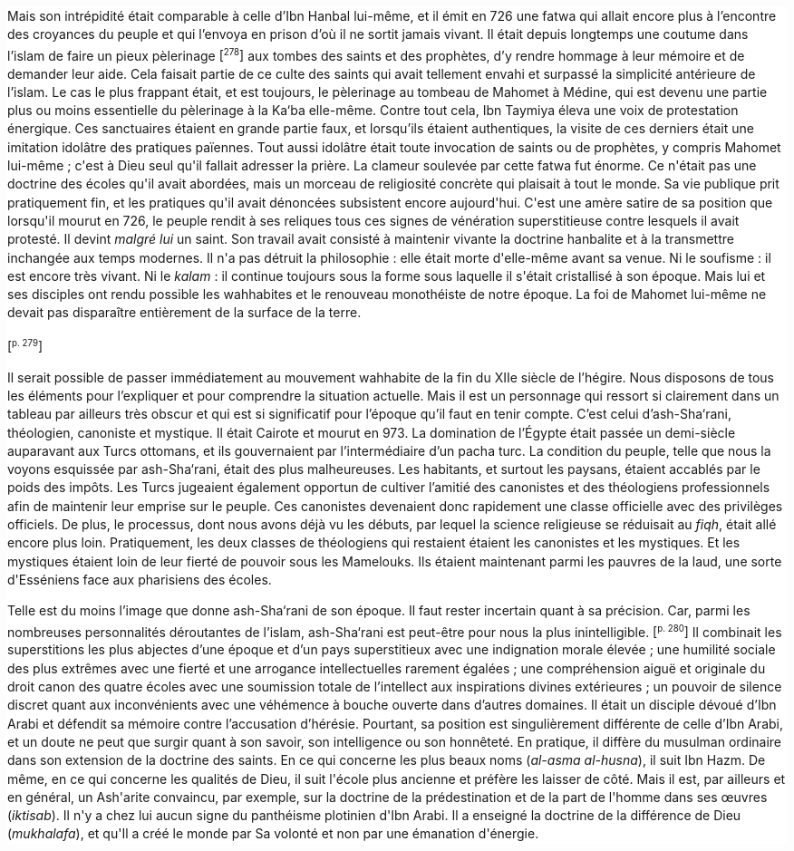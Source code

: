 Mais son intrépidité était comparable à celle d’Ibn Hanbal lui-même, et il émit en 726 une fatwa qui allait encore plus à l’encontre des croyances du peuple et qui l’envoya en prison d’où il ne sortit jamais vivant. Il était depuis longtemps une coutume dans l’islam de faire un pieux pèlerinage <span id="p278">[<sup><small>278</small></sup>]</span> aux tombes des saints et des prophètes, d’y rendre hommage à leur mémoire et de demander leur aide. Cela faisait partie de ce culte des saints qui avait tellement envahi et surpassé la simplicité antérieure de l’islam. Le cas le plus frappant était, et est toujours, le pèlerinage au tombeau de Mahomet à Médine, qui est devenu une partie plus ou moins essentielle du pèlerinage à la Ka‘ba elle-même. Contre tout cela, Ibn Taymiya éleva une voix de protestation énergique. Ces sanctuaires étaient en grande partie faux, et lorsqu’ils étaient authentiques, la visite de ces derniers était une imitation idolâtre des pratiques païennes. Tout aussi idolâtre était toute invocation de saints ou de prophètes, y compris Mahomet lui-même ; c'est à Dieu seul qu'il fallait adresser la prière. La clameur soulevée par cette fatwa fut énorme. Ce n'était pas une doctrine des écoles qu'il avait abordées, mais un morceau de religiosité concrète qui plaisait à tout le monde. Sa vie publique prit pratiquement fin, et les pratiques qu'il avait dénoncées subsistent encore aujourd'hui. C'est une amère satire de sa position que lorsqu'il mourut en 726, le peuple rendit à ses reliques tous ces signes de vénération superstitieuse contre lesquels il avait protesté. Il devint _malgré lui_ un saint. Son travail avait consisté à maintenir vivante la doctrine hanbalite et à la transmettre inchangée aux temps modernes. Il n'a pas détruit la philosophie : elle était morte d'elle-même avant sa venue. Ni le soufisme : il est encore très vivant. Ni le _kalam_ : il continue toujours sous la forme sous laquelle il s'était cristallisé à son époque. Mais lui et ses disciples ont rendu possible les wahhabites et le renouveau monothéiste de notre époque. La foi de Mahomet lui-même ne devait pas disparaître entièrement de la surface de la terre.

<span id="p279">[<sup><small>p. 279</small></sup>]</span>

Il serait possible de passer immédiatement au mouvement wahhabite de la fin du XIIe siècle de l’hégire. Nous disposons de tous les éléments pour l’expliquer et pour comprendre la situation actuelle. Mais il est un personnage qui ressort si clairement dans un tableau par ailleurs très obscur et qui est si significatif pour l’époque qu’il faut en tenir compte. C’est celui d’ash-Sha‘rani, théologien, canoniste et mystique. Il était Cairote et mourut en 973. La domination de l’Égypte était passée un demi-siècle auparavant aux Turcs ottomans, et ils gouvernaient par l’intermédiaire d’un pacha turc. La condition du peuple, telle que nous la voyons esquissée par ash-Sha‘rani, était des plus malheureuses. Les habitants, et surtout les paysans, étaient accablés par le poids des impôts. Les Turcs jugeaient également opportun de cultiver l’amitié des canonistes et des théologiens professionnels afin de maintenir leur emprise sur le peuple. Ces canonistes devenaient donc rapidement une classe officielle avec des privilèges officiels. De plus, le processus, dont nous avons déjà vu les débuts, par lequel la science religieuse se réduisait au _fiqh_, était allé encore plus loin. Pratiquement, les deux classes de théologiens qui restaient étaient les canonistes et les mystiques. Et les mystiques étaient loin de leur fierté de pouvoir sous les Mamelouks. Ils étaient maintenant parmi les pauvres de la laud, une sorte d'Esséniens face aux pharisiens des écoles.

Telle est du moins l’image que donne ash-Sha‘rani de son époque. Il faut rester incertain quant à sa précision. Car, parmi les nombreuses personnalités déroutantes de l’islam, ash-Sha‘rani est peut-être pour nous la plus inintelligible. <span id="p280">[<sup><small>p. 280</small></sup>]</span> Il combinait les superstitions les plus abjectes d’une époque et d’un pays superstitieux avec une indignation morale élevée ; une humilité sociale des plus extrêmes avec une fierté et une arrogance intellectuelles rarement égalées ; une compréhension aiguë et originale du droit canon des quatre écoles avec une soumission totale de l’intellect aux inspirations divines extérieures ; un pouvoir de silence discret quant aux inconvénients avec une véhémence à bouche ouverte dans d’autres domaines. Il était un disciple dévoué d’Ibn Arabi et défendit sa mémoire contre l’accusation d’hérésie. Pourtant, sa position est singulièrement différente de celle d’Ibn Arabi, et un doute ne peut que surgir quant à son savoir, son intelligence ou son honnêteté. En pratique, il diffère du musulman ordinaire dans son extension de la doctrine des saints. En ce qui concerne les plus beaux noms (_al-asma al-husna_), il suit Ibn Hazm. De même, en ce qui concerne les qualités de Dieu, il suit l'école plus ancienne et préfère les laisser de côté. Mais il est, par ailleurs et en général, un Ash'arite convaincu, par exemple, sur la doctrine de la prédestination et de la part de l'homme dans ses œuvres (_iktisab_). Il n'y a chez lui aucun signe du panthéisme plotinien d'Ibn Arabi. Il a enseigné la doctrine de la différence de Dieu (_mukhalafa_), et qu'Il a créé le monde par Sa volonté et non par une émanation d'énergie.
